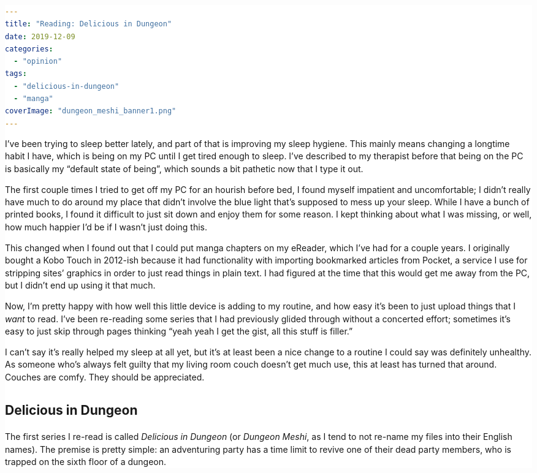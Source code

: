 ```yaml
---
title: "Reading: Delicious in Dungeon"
date: 2019-12-09
categories: 
  - "opinion"
tags: 
  - "delicious-in-dungeon"
  - "manga"
coverImage: "dungeon_meshi_banner1.png"
---
```


I’ve been trying to sleep better lately, and part of that is improving my sleep hygiene. This mainly means changing a longtime habit I have, which is being on my PC until I get tired enough to sleep. I’ve described to my therapist before that being on the PC is basically my “default state of being”, which sounds a bit pathetic now that I type it out.

The first couple times I tried to get off my PC for an hourish before bed, I found myself impatient and uncomfortable; I didn’t really have much to do around my place that didn’t involve the blue light that’s supposed to mess up your sleep. While I have a bunch of printed books, I found it difficult to just sit down and enjoy them for some reason. I kept thinking about what I was missing, or well, how much happier I’d be if I wasn’t just doing this.

This changed when I found out that I could put manga chapters on my eReader, which I’ve had for a couple years. I originally bought a Kobo Touch in 2012-ish because it had functionality with importing bookmarked articles from Pocket, a service I use for stripping sites’ graphics in order to just read things in plain text. I had figured at the time that this would get me away from the PC, but I didn’t end up using it that much.

Now, I’m pretty happy with how well this little device is adding to my routine, and how easy it’s been to just upload things that I _want_ to read. I’ve been re-reading some series that I had previously glided through without a concerted effort; sometimes it’s easy to just skip through pages thinking “yeah yeah I get the gist, all this stuff is filler.”

I can’t say it’s really helped my sleep at all yet, but it’s at least been a nice change to a routine I could say was definitely unhealthy. As someone who’s always felt guilty that my living room couch doesn’t get much use, this at least has turned that around. Couches are comfy. They should be appreciated.

## Delicious in Dungeon

The first series I re-read is called _Delicious in Dungeon_ (or _Dungeon Meshi_, as I tend to not re-name my files into their English names). The premise is pretty simple: an adventuring party has a time limit to revive one of their dead party members, who is trapped on the sixth floor of a dungeon.

